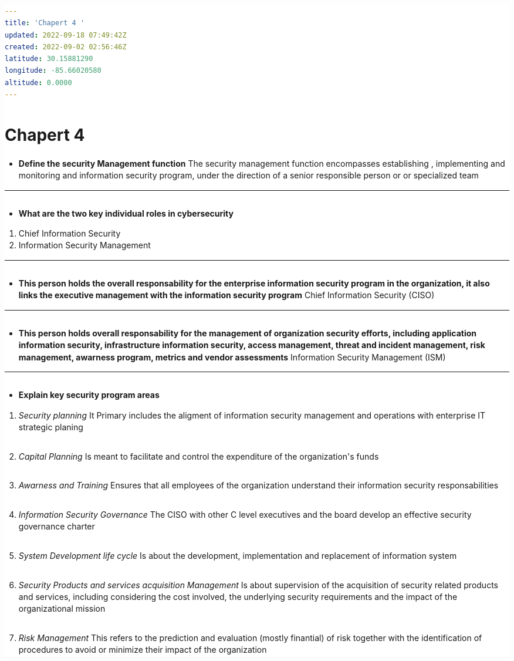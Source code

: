 ```yaml
---
title: 'Chapert 4 '
updated: 2022-09-18 07:49:42Z
created: 2022-09-02 02:56:46Z
latitude: 30.15881290
longitude: -85.66020580
altitude: 0.0000
---
```


# Chapert 4 

* **Define the security Management function**
The security management function encompasses establishing , implementing and monitoring and information security program, under the direction of a senior responsible person or or specialized team
***
##
* **What are the two key individual roles in cybersecurity**
1. Chief Information Security
2. Information Security Management
***
##
* **This person holds the overall responsability for the enterprise information security program in the organization, it also links the executive management with the information security program** 
Chief Information Security (CISO)
***
##
* **This person holds overall responsability for the management of organization security efforts, including application information security, infrastructure information security, access management, threat and incident management, risk management, awarness program, metrics and vendor assessments**
Information Security Management (ISM)
***
##
* **Explain key security program areas** 
1. _Security planning_
It Primary includes the aligment of information security management and operations with enterprise IT strategic planing
##
2. _Capital Planning_
Is meant to facilitate and control the expenditure of the organization's funds
##
3. _Awarness and Training_
Ensures that all employees of the organization understand their information security responsabilities
##
4. _Information Security Governance_
The CISO with other C level executives and the board develop an effective security governance charter
##
5. _System Development life cycle_
Is about the development, implementation and replacement of information system
##
6. _Security Products and services acquisition Management_
Is about  supervision of the acquisition of security related products and services, including considering the cost involved, the underlying security requirements and the impact of the organizational mission
##
7. _Risk Management_
This refers to the prediction and evaluation (mostly finantial) of risk together with the identification of procedures to avoid or minimize their impact of the organization
##